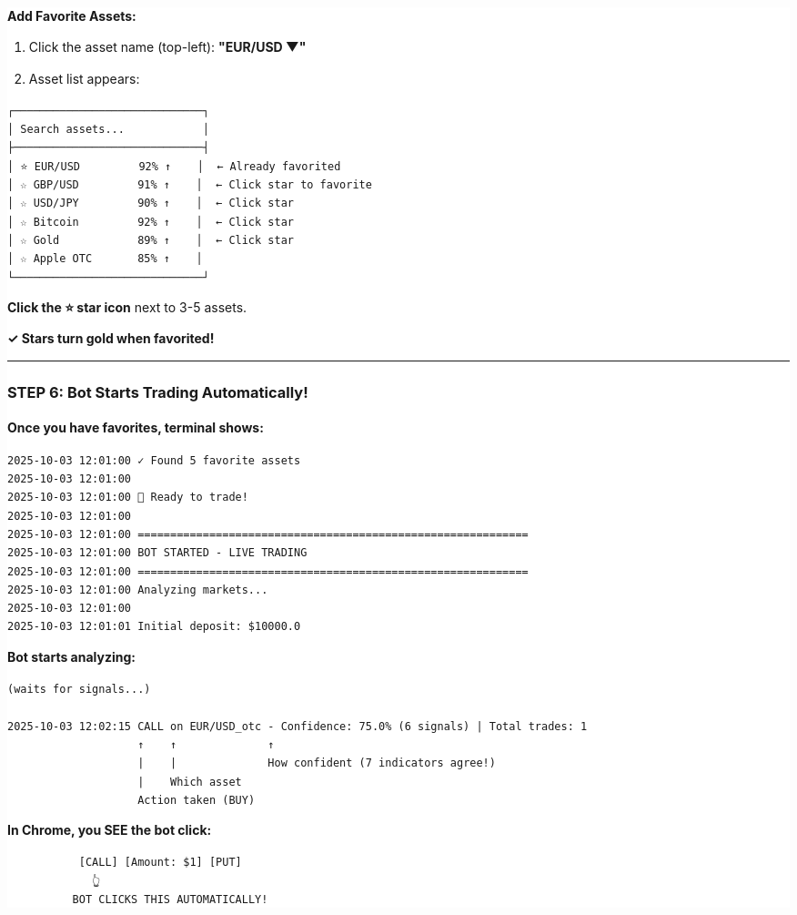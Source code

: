 **Add Favorite Assets:**

1. Click the asset name (top-left): **"EUR/USD ▼"**

2. Asset list appears:
```
┌─────────────────────────────┐
│ Search assets...            │
├─────────────────────────────┤
│ ⭐ EUR/USD         92% ↑    │  ← Already favorited
│ ☆ GBP/USD         91% ↑    │  ← Click star to favorite
│ ☆ USD/JPY         90% ↑    │  ← Click star
│ ☆ Bitcoin         92% ↑    │  ← Click star
│ ☆ Gold            89% ↑    │  ← Click star
│ ☆ Apple OTC       85% ↑    │
└─────────────────────────────┘
```

**Click the ⭐ star icon** next to 3-5 assets.

**✓ Stars turn gold when favorited!**

---

### STEP 6: Bot Starts Trading Automatically!

**Once you have favorites, terminal shows:**
```
2025-10-03 12:01:00 ✓ Found 5 favorite assets
2025-10-03 12:01:00
2025-10-03 12:01:00 🚀 Ready to trade!
2025-10-03 12:01:00
2025-10-03 12:01:00 ============================================================
2025-10-03 12:01:00 BOT STARTED - LIVE TRADING
2025-10-03 12:01:00 ============================================================
2025-10-03 12:01:00 Analyzing markets...
2025-10-03 12:01:00
2025-10-03 12:01:01 Initial deposit: $10000.0
```

**Bot starts analyzing:**
```
(waits for signals...)

2025-10-03 12:02:15 CALL on EUR/USD_otc - Confidence: 75.0% (6 signals) | Total trades: 1
                    ↑    ↑              ↑
                    |    |              How confident (7 indicators agree!)
                    |    Which asset
                    Action taken (BUY)
```

**In Chrome, you SEE the bot click:**
```
           [CALL] [Amount: $1] [PUT]
             👆
          BOT CLICKS THIS AUTOMATICALLY!
```
